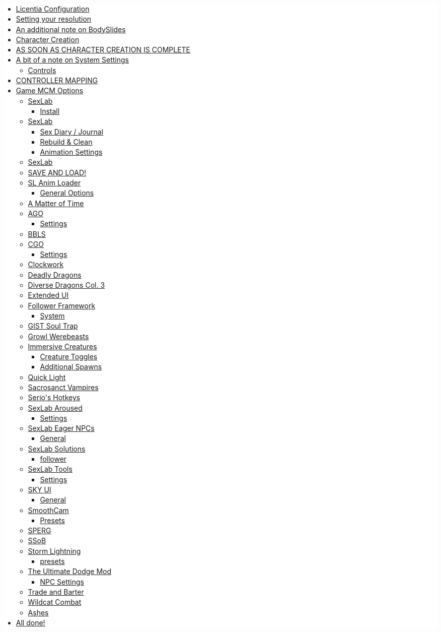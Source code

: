 - [Licentia Configuration](#licentia-configuration)
- [Setting your resolution](#setting-your-resolution)
- [An additional note on BodySlides](#an-additional-note-on-bodyslides)
- [Character Creation](#character-creation)
- [AS SOON AS CHARACTER CREATION IS COMPLETE](#as-soon-as-character-creation-is-complete)
- [A bit of a note on System Settings](#a-bit-of-a-note-on-system-settings)
  - [Controls](#controls)
- [CONTROLLER MAPPING](#controller-mapping)
- [Game MCM Options](#game-mcm-options)
  - [SexLab](#sexlab)
    - [Install](#install)
  - [SexLab](#sexlab-1)
    - [Sex Diary / Journal](#sex-diary--journal)
    - [Rebuild & Clean](#rebuild--clean)
    - [Animation Settings](#animation-settings)
  - [SexLab](#sexlab-2)
  - [SAVE AND LOAD!](#save-and-load)
  - [SL Anim Loader](#sl-anim-loader)
    - [General Options](#general-options)
  - [A Matter of Time](#a-matter-of-time)
  - [AGO](#ago)
    - [Settings](#settings)
  - [BBLS](#bbls)
  - [CGO](#cgo)
    - [Settings](#settings-1)
  - [Clockwork](#clockwork)
  - [Deadly Dragons](#deadly-dragons)
  - [Diverse Dragons Col. 3](#diverse-dragons-col-3)
  - [Extended UI](#extended-ui)
  - [Follower Framework](#follower-framework)
    - [System](#system)
  - [GIST Soul Trap](#gist-soul-trap)
  - [Growl Werebeasts](#growl-werebeasts)
  - [Immersive Creatures](#immersive-creatures)
    - [Creature Toggles](#creature-toggles)
    - [Additional Spawns](#additional-spawns)
  - [Quick Light](#quick-light)
  - [Sacrosanct Vampires](#sacrosanct-vampires)
  - [Serio's Hotkeys](#serios-hotkeys)
  - [SexLab Aroused](#sexlab-aroused)
    - [Settings](#settings-2)
  - [SexLab Eager NPCs](#sexlab-eager-npcs)
    - [General](#general)
  - [SexLab Solutions](#sexlab-solutions)
    - [follower](#follower)
  - [SexLab Tools](#sexlab-tools)
    - [Settings](#settings-3)
  - [SKY UI](#sky-ui)
    - [General](#general-1)
  - [SmoothCam](#smoothcam)
    - [Presets](#presets)
  - [SPERG](#sperg)
  - [SSoB](#ssob)
  - [Storm Lightning](#storm-lightning)
    - [presets](#presets-1)
  - [The Ultimate Dodge Mod](#the-ultimate-dodge-mod)
    - [NPC Settings](#npc-settings)
  - [Trade and Barter](#trade-and-barter)
  - [Wildcat Combat](#wildcat-combat)
  - [Ashes](#ashes)
- [All done!](#all-done)
